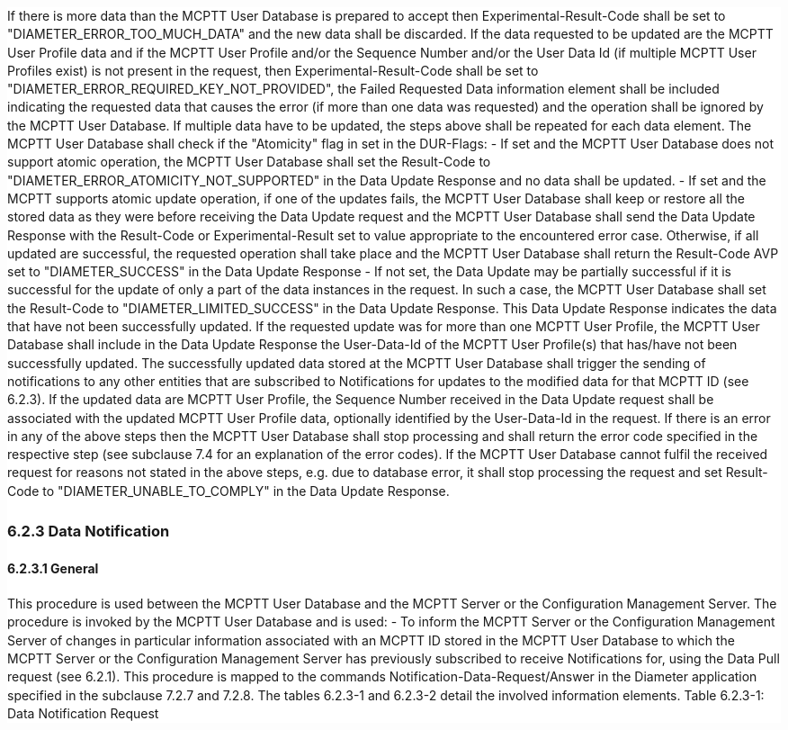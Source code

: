 If there is more data than the MCPTT User Database is prepared to accept then
Experimental-Result-Code shall be set to \"DIAMETER_ERROR_TOO_MUCH_DATA\" and
the new data shall be discarded.
If the data requested to be updated are the MCPTT User Profile data and if the
MCPTT User Profile and/or the Sequence Number and/or the User Data Id (if
multiple MCPTT User Profiles exist) is not present in the request, then
Experimental-Result-Code shall be set to
\"DIAMETER_ERROR_REQUIRED_KEY_NOT_PROVIDED\", the Failed Requested Data
information element shall be included indicating the requested data that
causes the error (if more than one data was requested) and the operation shall
be ignored by the MCPTT User Database.
If multiple data have to be updated, the steps above shall be repeated for
each data element. The MCPTT User Database shall check if the \"Atomicity\"
flag in set in the DUR-Flags:
\- If set and the MCPTT User Database does not support atomic operation, the
MCPTT User Database shall set the Result-Code to
\"DIAMETER_ERROR_ATOMICITY_NOT_SUPPORTED\" in the Data Update Response and no
data shall be updated.
\- If set and the MCPTT supports atomic update operation, if one of the
updates fails, the MCPTT User Database shall keep or restore all the stored
data as they were before receiving the Data Update request and the MCPTT User
Database shall send the Data Update Response with the Result-Code or
Experimental-Result set to value appropriate to the encountered error case.
Otherwise, if all updated are successful, the requested operation shall take
place and the MCPTT User Database shall return the Result-Code AVP set to
\"DIAMETER_SUCCESS\" in the Data Update Response
\- If not set, the Data Update may be partially successful if it is successful
for the update of only a part of the data instances in the request. In such a
case, the MCPTT User Database shall set the Result-Code to
\"DIAMETER_LIMITED_SUCCESS\" in the Data Update Response. This Data Update
Response indicates the data that have not been successfully updated. If the
requested update was for more than one MCPTT User Profile, the MCPTT User
Database shall include in the Data Update Response the User-Data-Id of the
MCPTT User Profile(s) that has/have not been successfully updated.
The successfully updated data stored at the MCPTT User Database shall trigger
the sending of notifications to any other entities that are subscribed to
Notifications for updates to the modified data for that MCPTT ID (see 6.2.3).
If the updated data are MCPTT User Profile, the Sequence Number received in
the Data Update request shall be associated with the updated MCPTT User
Profile data, optionally identified by the User-Data-Id in the request.
If there is an error in any of the above steps then the MCPTT User Database
shall stop processing and shall return the error code specified in the
respective step (see subclause 7.4 for an explanation of the error codes).
If the MCPTT User Database cannot fulfil the received request for reasons not
stated in the above steps, e.g. due to database error, it shall stop
processing the request and set Result-Code to \"DIAMETER_UNABLE_TO_COMPLY\" in
the Data Update Response.
### 6.2.3 Data Notification
#### 6.2.3.1 General
This procedure is used between the MCPTT User Database and the MCPTT Server or
the Configuration Management Server. The procedure is invoked by the MCPTT
User Database and is used:
\- To inform the MCPTT Server or the Configuration Management Server of
changes in particular information associated with an MCPTT ID stored in the
MCPTT User Database to which the MCPTT Server or the Configuration Management
Server has previously subscribed to receive Notifications for, using the Data
Pull request (see 6.2.1).
This procedure is mapped to the commands Notification-Data-Request/Answer in
the Diameter application specified in the subclause 7.2.7 and 7.2.8. The
tables 6.2.3-1 and 6.2.3-2 detail the involved information elements.
Table 6.2.3-1: Data Notification Request